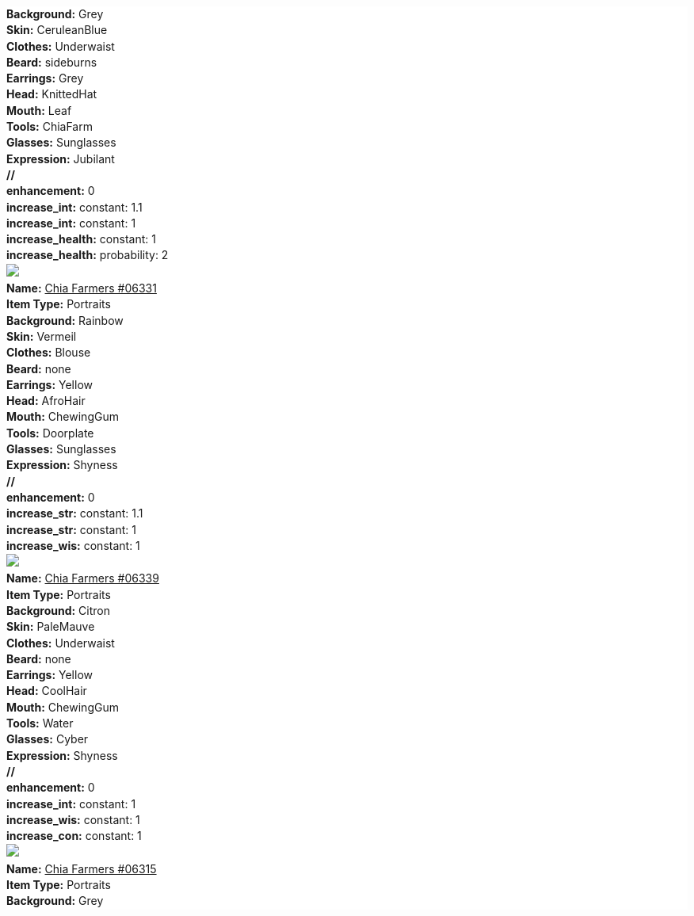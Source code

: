 <div><strong>Background:</strong> Grey</div>
<div><strong>Skin:</strong> CeruleanBlue</div>
<div><strong>Clothes:</strong> Underwaist</div>
<div><strong>Beard:</strong> sideburns</div>
<div><strong>Earrings:</strong> Grey</div>
<div><strong>Head:</strong> KnittedHat</div>
<div><strong>Mouth:</strong> Leaf</div>
<div><strong>Tools:</strong> ChiaFarm</div>
<div><strong>Glasses:</strong> Sunglasses</div>
<div><strong>Expression:</strong> Jubilant</div>
<div><strong>//</strong></div><div><strong>enhancement:</strong> 0</div>
<div><strong>increase_int:</strong> constant: 1.1</div>
<div><strong>increase_int:</strong> constant: 1</div>
<div><strong>increase_health:</strong> constant: 1</div>
<div><strong>increase_health:</strong> probability: 2</div>
</div>
<div class="item_thumbnail">
<a href="https://mintgarden.io/nfts/nft1yfhvej9vhl5220qzwjnetl0uhf2mjzzgjg5s0jy78aea9nh0zfps26qa24"><img loading="lazy" src="https://assets.mainnet.mintgarden.io/thumbnails/ef1cedad7770172c5f30cb88219db408bdfe804ef5675044f9bd2f5dbcb430de.webp"></a>
<div><strong>Name:</strong> <a href="https://mintgarden.io/nfts/nft1yfhvej9vhl5220qzwjnetl0uhf2mjzzgjg5s0jy78aea9nh0zfps26qa24">Chia Farmers #06331</a></div>
<div><strong>Item Type:</strong> Portraits</div>
<div><strong>Background:</strong> Rainbow</div>
<div><strong>Skin:</strong> Vermeil</div>
<div><strong>Clothes:</strong> Blouse</div>
<div><strong>Beard:</strong> none</div>
<div><strong>Earrings:</strong> Yellow</div>
<div><strong>Head:</strong> AfroHair</div>
<div><strong>Mouth:</strong> ChewingGum</div>
<div><strong>Tools:</strong> Doorplate</div>
<div><strong>Glasses:</strong> Sunglasses</div>
<div><strong>Expression:</strong> Shyness</div>
<div><strong>//</strong></div><div><strong>enhancement:</strong> 0</div>
<div><strong>increase_str:</strong> constant: 1.1</div>
<div><strong>increase_str:</strong> constant: 1</div>
<div><strong>increase_wis:</strong> constant: 1</div>
</div>
<div class="item_thumbnail">
<a href="https://mintgarden.io/nfts/nft13c7p75erz3quawznhklw9um6s5u4cwaezfln5augsz06qfqx08msyagsy0"><img loading="lazy" src="https://assets.mainnet.mintgarden.io/thumbnails/ff18f0c824e306d59af52f3201ac14c0843464f3c1677bd699f89f1f819b9255.webp"></a>
<div><strong>Name:</strong> <a href="https://mintgarden.io/nfts/nft13c7p75erz3quawznhklw9um6s5u4cwaezfln5augsz06qfqx08msyagsy0">Chia Farmers #06339</a></div>
<div><strong>Item Type:</strong> Portraits</div>
<div><strong>Background:</strong> Citron</div>
<div><strong>Skin:</strong> PaleMauve</div>
<div><strong>Clothes:</strong> Underwaist</div>
<div><strong>Beard:</strong> none</div>
<div><strong>Earrings:</strong> Yellow</div>
<div><strong>Head:</strong> CoolHair</div>
<div><strong>Mouth:</strong> ChewingGum</div>
<div><strong>Tools:</strong> Water</div>
<div><strong>Glasses:</strong> Cyber</div>
<div><strong>Expression:</strong> Shyness</div>
<div><strong>//</strong></div><div><strong>enhancement:</strong> 0</div>
<div><strong>increase_int:</strong> constant: 1</div>
<div><strong>increase_wis:</strong> constant: 1</div>
<div><strong>increase_con:</strong> constant: 1</div>
</div>
<div class="item_thumbnail">
<a href="https://mintgarden.io/nfts/nft1299d4n0r7cvc6fjp9yg222dlllvxuvg8qjzqftsxmhegjnuwmcfq6tuhey"><img loading="lazy" src="https://assets.mainnet.mintgarden.io/thumbnails/c32a6e4dfb775e9f921d4e9149521f68347f63cf0325957688708502ddc4f622.webp"></a>
<div><strong>Name:</strong> <a href="https://mintgarden.io/nfts/nft1299d4n0r7cvc6fjp9yg222dlllvxuvg8qjzqftsxmhegjnuwmcfq6tuhey">Chia Farmers #06315</a></div>
<div><strong>Item Type:</strong> Portraits</div>
<div><strong>Background:</strong> Grey</div>